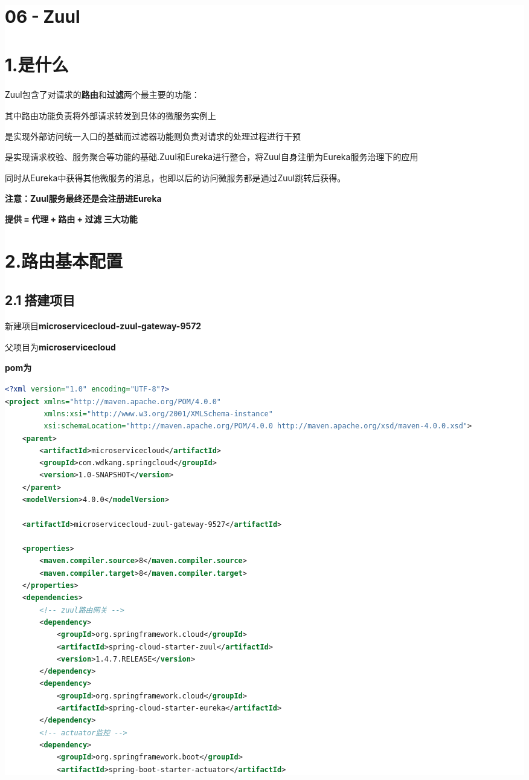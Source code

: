 # 06 - Zuul

# 1.是什么

Zuul包含了对请求的**路由**和**过滤**两个最主要的功能：

其中路由功能负责将外部请求转发到具体的微服务实例上

是实现外部访问统一入口的基础而过滤器功能则负责对请求的处理过程进行干预

是实现请求校验、服务聚合等功能的基础.Zuul和Eureka进行整合，将Zuul自身注册为Eureka服务治理下的应用

同时从Eureka中获得其他微服务的消息，也即以后的访问微服务都是通过Zuul跳转后获得。

**注意：Zuul服务最终还是会注册进Eureka**

**提供 = 代理 + 路由 + 过滤 三大功能**

 

# 2.路由基本配置

## 2.1 搭建项目

新建项目**microservicecloud-zuul-gateway-9572**

父项目为**microservicecloud**



**pom为**

```xml
<?xml version="1.0" encoding="UTF-8"?>
<project xmlns="http://maven.apache.org/POM/4.0.0"
         xmlns:xsi="http://www.w3.org/2001/XMLSchema-instance"
         xsi:schemaLocation="http://maven.apache.org/POM/4.0.0 http://maven.apache.org/xsd/maven-4.0.0.xsd">
    <parent>
        <artifactId>microservicecloud</artifactId>
        <groupId>com.wdkang.springcloud</groupId>
        <version>1.0-SNAPSHOT</version>
    </parent>
    <modelVersion>4.0.0</modelVersion>

    <artifactId>microservicecloud-zuul-gateway-9527</artifactId>

    <properties>
        <maven.compiler.source>8</maven.compiler.source>
        <maven.compiler.target>8</maven.compiler.target>
    </properties>
    <dependencies>
        <!-- zuul路由网关 -->
        <dependency>
            <groupId>org.springframework.cloud</groupId>
            <artifactId>spring-cloud-starter-zuul</artifactId>
            <version>1.4.7.RELEASE</version>
        </dependency>
        <dependency>
            <groupId>org.springframework.cloud</groupId>
            <artifactId>spring-cloud-starter-eureka</artifactId>
        </dependency>
        <!-- actuator监控 -->
        <dependency>
            <groupId>org.springframework.boot</groupId>
            <artifactId>spring-boot-starter-actuator</artifactId>
```